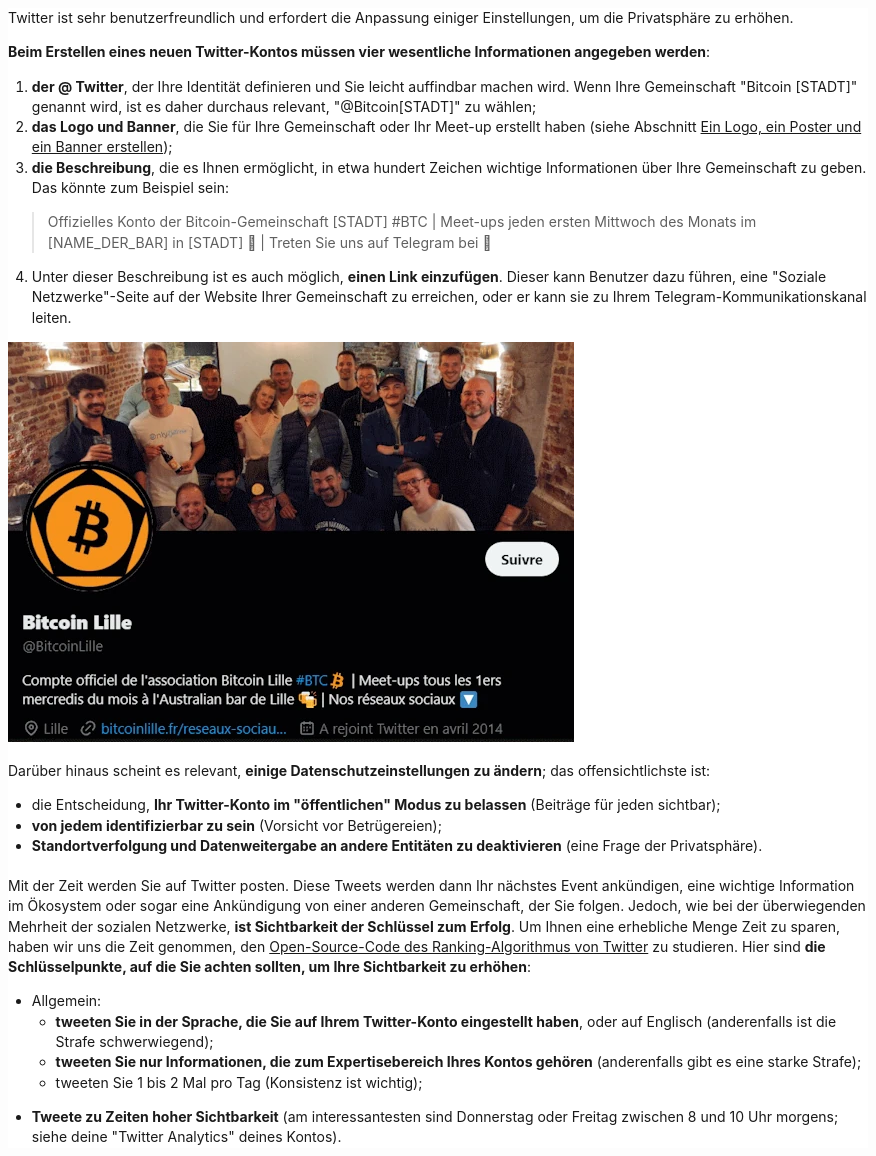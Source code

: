 Twitter ist sehr benutzerfreundlich und erfordert die Anpassung einiger Einstellungen, um die Privatsphäre zu erhöhen.

**Beim Erstellen eines neuen Twitter-Kontos müssen vier wesentliche Informationen angegeben werden**:
1. **der @ Twitter**, der Ihre Identität definieren und Sie leicht auffindbar machen wird. Wenn Ihre Gemeinschaft "Bitcoin [STADT]" genannt wird, ist es daher durchaus relevant, "@Bitcoin[STADT]" zu wählen;
2. **das Logo und Banner**, die Sie für Ihre Gemeinschaft oder Ihr Meet-up erstellt haben (siehe Abschnitt [Ein Logo, ein Poster und ein Banner erstellen](LINK));
3. **die Beschreibung**, die es Ihnen ermöglicht, in etwa hundert Zeichen wichtige Informationen über Ihre Gemeinschaft zu geben. Das könnte zum Beispiel sein:
> Offizielles Konto der Bitcoin-Gemeinschaft [STADT] #BTC | Meet-ups jeden ersten Mittwoch des Monats im [NAME_DER_BAR] in [STADT] 🍻 | Treten Sie uns auf Telegram bei 🔽
4. Unter dieser Beschreibung ist es auch möglich, **einen Link einzufügen**. Dieser kann Benutzer dazu führen, eine "Soziale Netzwerke"-Seite auf der Website Ihrer Gemeinschaft zu erreichen, oder er kann sie zu Ihrem Telegram-Kommunikationskanal leiten.

![image](assets/fr/chapter14/img24-fr.webp)

Darüber hinaus scheint es relevant, **einige Datenschutzeinstellungen zu ändern**; das offensichtlichste ist:
* die Entscheidung, **Ihr Twitter-Konto im "öffentlichen" Modus zu belassen** (Beiträge für jeden sichtbar);
* **von jedem identifizierbar zu sein** (Vorsicht vor Betrügereien);
* **Standortverfolgung und Datenweitergabe an andere Entitäten zu deaktivieren** (eine Frage der Privatsphäre).
####
Mit der Zeit werden Sie auf Twitter posten. Diese Tweets werden dann Ihr nächstes Event ankündigen, eine wichtige Information im Ökosystem oder sogar eine Ankündigung von einer anderen Gemeinschaft, der Sie folgen.
Jedoch, wie bei der überwiegenden Mehrheit der sozialen Netzwerke, **ist Sichtbarkeit der Schlüssel zum Erfolg**.
Um Ihnen eine erhebliche Menge Zeit zu sparen, haben wir uns die Zeit genommen, den [Open-Source-Code des Ranking-Algorithmus von Twitter](https://github.com/twitter) zu studieren. Hier sind **die Schlüsselpunkte, auf die Sie achten sollten, um Ihre Sichtbarkeit zu erhöhen**:
* Allgemein:
    - **tweeten Sie in der Sprache, die Sie auf Ihrem Twitter-Konto eingestellt haben**, oder auf Englisch (anderenfalls ist die Strafe schwerwiegend);
    - **tweeten Sie nur Informationen, die zum Expertisebereich Ihres Kontos gehören** (anderenfalls gibt es eine starke Strafe);
    - tweeten Sie 1 bis 2 Mal pro Tag (Konsistenz ist wichtig);
- **Tweete zu Zeiten hoher Sichtbarkeit** (am interessantesten sind Donnerstag oder Freitag zwischen 8 und 10 Uhr morgens; siehe deine "Twitter Analytics" deines Kontos).